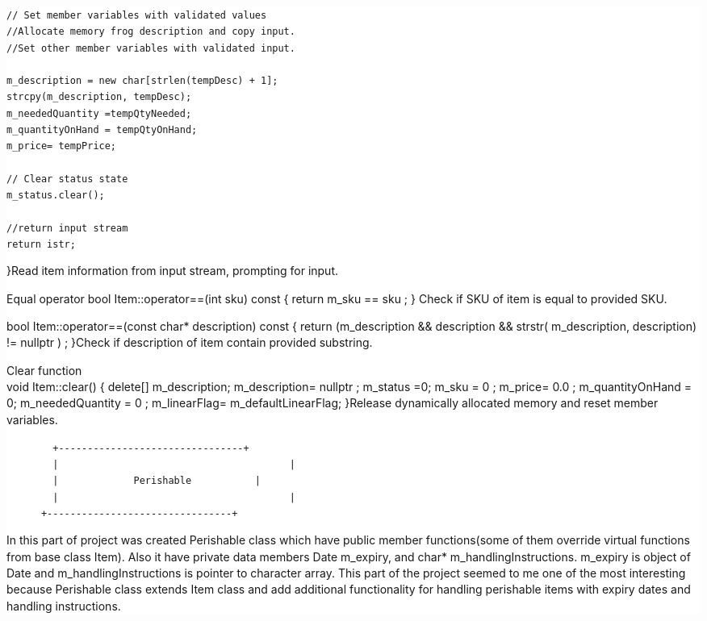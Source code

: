     // Set member variables with validated values
    //Allocate memory frog description and copy input.
    //Set other member variables with validated input.

    m_description = new char[strlen(tempDesc) + 1];
    strcpy(m_description, tempDesc);
    m_neededQuantity =tempQtyNeeded;
    m_quantityOnHand = tempQtyOnHand;
    m_price= tempPrice;

    // Clear status state
    m_status.clear();

    //return input stream 
    return istr;
}Read item information from input stream, prompting for input.

 
Equal operator bool 
Item::operator==(int sku) const {
        return m_sku == sku ;
    } Check if SKU of item is equal to provided SKU.


bool Item::operator==(const char* description) const {
        return (m_description && description && strstr( m_description, description) != nullptr ) ;
    }Check if description of item contain provided substring.


Clear function    
void Item::clear() {
        delete[] m_description;
        m_description= nullptr ;
        m_status =0;
        m_sku = 0 ;
        m_price= 0.0 ;
        m_quantityOnHand = 0;
        m_neededQuantity = 0 ;
        m_linearFlag= m_defaultLinearFlag; 
    }Release dynamically allocated memory and reset member variables.




		    +--------------------------------+
		    |				                         |
		    |	          Perishable           |
		    |				                         |
	      +--------------------------------+

In this part of project was created Perishable class which have public member functions(some of them override virtual functions from base class Item). Also it have private data members Date m_expiry, and 
char* m_handlingInstructions. m_expiry is object of Date and m_handlingInstructions is pointer to character array.
This part of the project seemed to me one of the most interesting because Perishable class extends Item class and add additional functionality for handling perishable items with expiry dates and handling instructions. 
